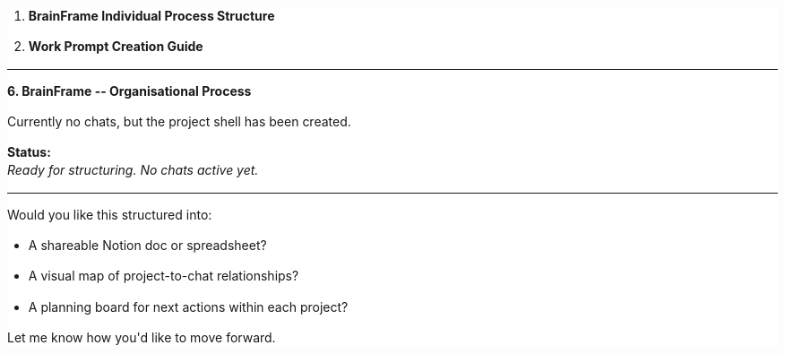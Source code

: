 1.  **BrainFrame Individual Process Structure**

2.  **Work Prompt Creation Guide**

------------------------------------------------------------------------

**6. BrainFrame -- Organisational Process**

Currently no chats, but the project shell has been created.

**Status:**\
*Ready for structuring. No chats active yet.*

------------------------------------------------------------------------

Would you like this structured into:

- A shareable Notion doc or spreadsheet?

- A visual map of project-to-chat relationships?

- A planning board for next actions within each project?

Let me know how you'd like to move forward.
